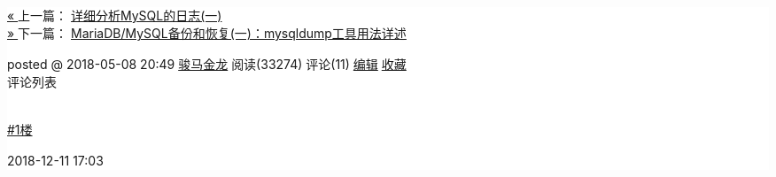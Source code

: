 <a href="https://www.cnblogs.com/f-ck-need-u/p/9001061.html" class="p_n_p_prefix">« </a> 上一篇：    <a href="https://www.cnblogs.com/f-ck-need-u/p/9001061.html" title="发布于 2018-05-07 09:40">详细分析MySQL的日志(一)</a>
<br>
<a href="https://www.cnblogs.com/f-ck-need-u/p/9013458.html" class="p_n_p_prefix">» </a> 下一篇：    <a href="https://www.cnblogs.com/f-ck-need-u/p/9013458.html" title="发布于 2018-05-09 12:24">MariaDB/MySQL备份和恢复(一)：mysqldump工具用法详述</a>

</div>
</div>
</div>
<div class="postDesc">posted @ 
<span id="post-date">2018-05-08 20:49</span>&nbsp;<a href="https://www.cnblogs.com/f-ck-need-u/">骏马金龙</a> 阅读(<span id="post_view_count">33274</span>) 评论(<span id="post_comment_count">11</span>) <a href="https://i.cnblogs.com/EditPosts.aspx?postid=9010872" rel="nofollow"> 编辑</a> <a href="javascript:void(0)" onclick="AddToWz(9010872); return false;">收藏</a>
</div>
</div>
<script src="https://common.cnblogs.com/highlight/9.12.0/highlight.min.js"></script>
<script>markdown_highlight();</script>
<script>
var allowComments = true, cb_blogId = 222371, cb_blogApp = 'f-ck-need-u', cb_blogUserGuid = '1e7fa90d-decd-e411-b908-9dcfd8948a71';
var cb_entryId = 9010872, cb_entryCreatedDate = '2018-05-08 20:49', cb_postType = 1; 
loadViewCount(cb_entryId);
</script><a name="!comments"></a>
<div id="blog-comments-placeholder">

<div id="comment_pager_top">

</div>


<div class="feedback_area_title">评论列表</div>
<div class="feedbackNoItems"></div>

<div class="feedbackItem">
<div class="feedbackListSubtitle">
<div class="feedbackManage">
&nbsp;&nbsp;


<span class="comment_actions">




</span>


</div>


<a href="#4136873" class="layer">#1楼</a>
<a name="4136873" id="comment_anchor_4136873"></a>




<span class="comment_date">2018-12-11 17:03</span>
